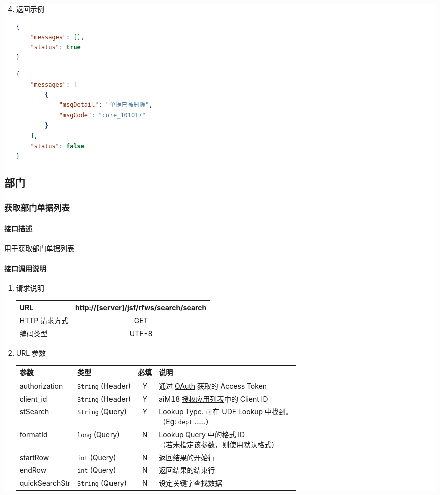 4.  返回示例

    ```json
    {
        "messages": [],
        "status": true
    }
    ```

    ```json
    {
        "messages": [
            {
                "msgDetail": "单据已被删除",
                "msgCode": "core_101017"
            }
        ],
        "status": false
    }
    ```

## 部门

### 获取部门单据列表

#### 接口描述

用于获取部门单据列表

#### 接口调用说明

1.  请求说明

    | URL       | http://[server]/jsf/rfws/search/search |
    | :-------- | :------------------------------------: |
    | HTTP 请求方式 |                  GET                   |
    | 编码类型      |                 UTF-8                  |

2.  URL 参数

    | 参数             | 类型                |  必填  | 说明                                       |
    | -------------- | ----------------- | :--: | ---------------------------------------- |
    | authorization  | `String` (Header) |  Y   | 通过 [OAuth](/pages/dj9873/#获取访问令牌) 获取的 Access Token |
    | client_id      | `String` (Header) |  Y   | aiM18 [授权应用列表](/pages/dj9873/#注册应用程序)中的 Client ID |
    | stSearch       | `String` (Query)  |  Y   | Lookup Type. 可在 UDF Lookup 中找到。<br/>（Eg: `dept` ......） |
    | formatId       | `long` (Query)    |  N   | Lookup Query 中的格式 ID <br/>（若未指定该参数，则使用默认格式） |
    | startRow       | `int` (Query)     |  N   | 返回结果的开始行                                 |
    | endRow         | `int` (Query)     |  N   | 返回结果的结束行                                 |
    | quickSearchStr | `String` (Query)  |  N   | 设定关键字查找数据                                |
